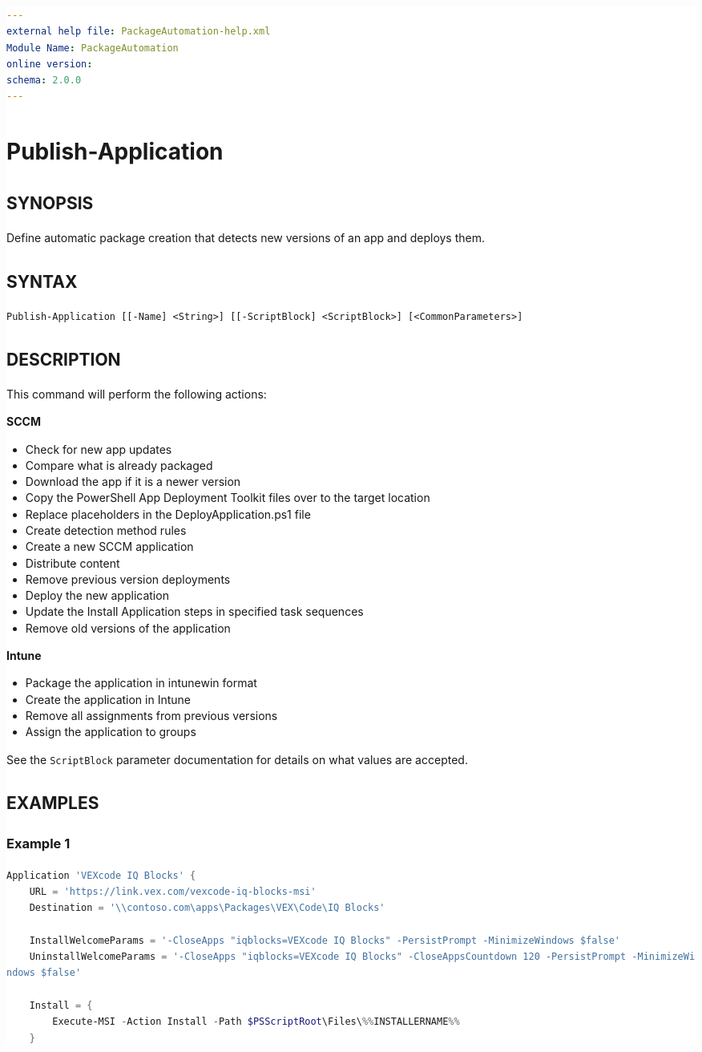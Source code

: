 ```yaml
---
external help file: PackageAutomation-help.xml
Module Name: PackageAutomation
online version:
schema: 2.0.0
---
```


# Publish-Application

## SYNOPSIS
Define automatic package creation that detects new versions of an app and deploys them.

## SYNTAX

```
Publish-Application [[-Name] <String>] [[-ScriptBlock] <ScriptBlock>] [<CommonParameters>]
```

## DESCRIPTION
This command will perform the following actions:

**SCCM**

- Check for new app updates
- Compare what is already packaged
- Download the app if it is a newer version
- Copy the PowerShell App Deployment Toolkit files over to the target location
- Replace placeholders in the DeployApplication.ps1 file
- Create detection method rules
- Create a new SCCM application
- Distribute content
- Remove previous version deployments
- Deploy the new application
- Update the Install Application steps in specified task sequences
- Remove old versions of the application

**Intune**

- Package the application in intunewin format
- Create the application in Intune
- Remove all assignments from previous versions
- Assign the application to groups

See the `ScriptBlock` parameter documentation for details on what values are accepted.

## EXAMPLES

### Example 1
```powershell
Application 'VEXcode IQ Blocks' {
    URL = 'https://link.vex.com/vexcode-iq-blocks-msi'
    Destination = '\\contoso.com\apps\Packages\VEX\Code\IQ Blocks'

    InstallWelcomeParams = '-CloseApps "iqblocks=VEXcode IQ Blocks" -PersistPrompt -MinimizeWindows $false'
    UninstallWelcomeParams = '-CloseApps "iqblocks=VEXcode IQ Blocks" -CloseAppsCountdown 120 -PersistPrompt -MinimizeWindows $false'

    Install = {
        Execute-MSI -Action Install -Path $PSScriptRoot\Files\%%INSTALLERNAME%%
    }
```